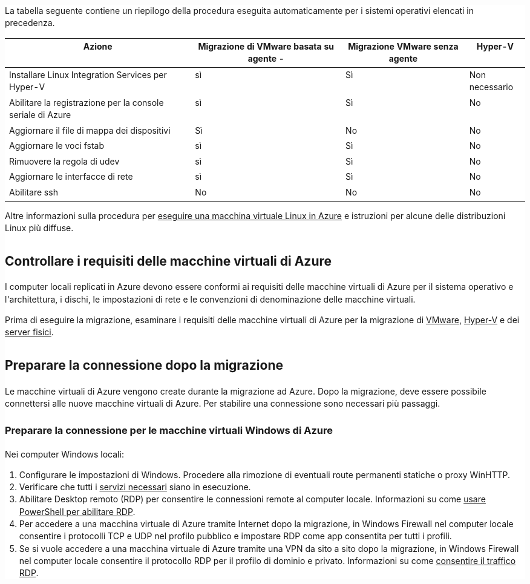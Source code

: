 La tabella seguente contiene un riepilogo della procedura eseguita automaticamente per i sistemi operativi elencati in precedenza.


| Azione                                      | Migrazione di VMware basata su agente \- | Migrazione VMware senza agente | Hyper\-V   |
|---------------------------------------------|-------------------------------|----------------------------|------------|
| Installare Linux Integration Services per Hyper\-V | sì                           | Sì                        | Non necessario |
| Abilitare la registrazione per la console seriale di Azure         | sì                           | Sì                        | No         |
| Aggiornare il file di mappa dei dispositivi                      | Sì                           | No                         | No         |
| Aggiornare le voci fstab                        | sì                           | Sì                        | No         |
| Rimuovere la regola di udev                            | sì                           | Sì                        | No         |
| Aggiornare le interfacce di rete                   | sì                           | Sì                        | No         |
| Abilitare ssh                                  | No                            | No                         | No         |

Altre informazioni sulla procedura per [eseguire una macchina virtuale Linux in Azure](../virtual-machines/linux/create-upload-generic.md) e istruzioni per alcune delle distribuzioni Linux più diffuse.


## <a name="check-azure-vm-requirements"></a>Controllare i requisiti delle macchine virtuali di Azure

I computer locali replicati in Azure devono essere conformi ai requisiti delle macchine virtuali di Azure per il sistema operativo e l'architettura, i dischi, le impostazioni di rete e le convenzioni di denominazione delle macchine virtuali.

Prima di eseguire la migrazione, esaminare i requisiti delle macchine virtuali di Azure per la migrazione di [VMware](migrate-support-matrix-vmware-migration.md#azure-vm-requirements), [Hyper-V](migrate-support-matrix-hyper-v-migration.md#azure-vm-requirements) e dei [server fisici](migrate-support-matrix-physical-migration.md#azure-vm-requirements).



## <a name="prepare-to-connect-after-migration"></a>Preparare la connessione dopo la migrazione

Le macchine virtuali di Azure vengono create durante la migrazione ad Azure. Dopo la migrazione, deve essere possibile connettersi alle nuove macchine virtuali di Azure. Per stabilire una connessione sono necessari più passaggi.

### <a name="prepare-to-connect-to-azure-windows-vms"></a>Preparare la connessione per le macchine virtuali Windows di Azure

Nei computer Windows locali:

1. Configurare le impostazioni di Windows. Procedere alla rimozione di eventuali route permanenti statiche o proxy WinHTTP.
2. Verificare che tutti i [servizi necessari](../virtual-machines/windows/prepare-for-upload-vhd-image.md#check-the-windows-services) siano in esecuzione.
3. Abilitare Desktop remoto (RDP) per consentire le connessioni remote al computer locale. Informazioni su come [usare PowerShell per abilitare RDP](../virtual-machines/windows/prepare-for-upload-vhd-image.md#update-remote-desktop-registry-settings).
4. Per accedere a una macchina virtuale di Azure tramite Internet dopo la migrazione, in Windows Firewall nel computer locale consentire i protocolli TCP e UDP nel profilo pubblico e impostare RDP come app consentita per tutti i profili.
5. Se si vuole accedere a una macchina virtuale di Azure tramite una VPN da sito a sito dopo la migrazione, in Windows Firewall nel computer locale consentire il protocollo RDP per il profilo di dominio e privato. Informazioni su come [consentire il traffico RDP](../virtual-machines/windows/prepare-for-upload-vhd-image.md#configure-windows-firewall-rules). 
